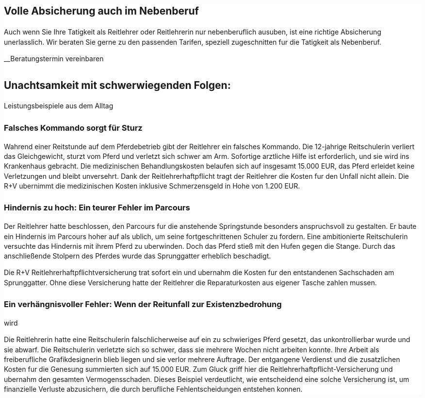 ## Volle Absicherung auch im Nebenberuf

Auch wenn Sie Ihre Tatigkeit als Reitlehrer oder Reitlehrerin nur
nebenberuflich ausuben, ist eine richtige Absicherung unerlasslich. Wir
beraten Sie gerne zu den passenden Tarifen, speziell zugeschnitten fur die
Tatigkeit als Nebenberuf.

__Beratungstermin vereinbaren

##  Unachtsamkeit mit schwer­wie­gen­den Folgen:

Leistungsbeispiele aus dem Alltag

###  Falsches Kommando sorgt für Sturz

Wahrend einer Reitstunde auf dem Pferdebetrieb gibt der Reitlehrer ein
falsches Kommando. Die 12-jahrige Reitschulerin verliert das Gleichgewicht,
sturzt vom Pferd und verletzt sich schwer am Arm. Sofortige arztliche Hilfe
ist erforderlich, und sie wird ins Krankenhaus gebracht. Die medizinischen
Behandlungskosten belaufen sich auf insgesamt 15.000 EUR, das Pferd erleidet
keine Verletzungen und bleibt unversehrt. Dank der Reitlehrerhaftpflicht tragt
der Reitlehrer die Kosten fur den Unfall nicht allein. Die R+V ubernimmt die
medizinischen Kosten inklusive Schmerzensgeld in Hohe von 1.200 EUR.

###  Hindernis zu hoch: Ein teurer Fehler im Parcours

Der Reitlehrer hatte beschlossen, den Parcours fur die anstehende Springstunde
besonders anspruchsvoll zu gestalten. Er baute ein Hindernis im Parcours hoher
auf als ublich, um seine fortgeschrittenen Schuler zu fordern. Eine
ambitionierte Reitschulerin versuchte das Hindernis mit ihrem Pferd zu
uberwinden. Doch das Pferd stieß mit den Hufen gegen die Stange. Durch das
anschließende Stolpern des Pferdes wurde das Sprunggatter erheblich
beschadigt.

Die R+V Reitlehrerhaftpflichtversicherung trat sofort ein und ubernahm die
Kosten fur den entstandenen Sachschaden am Sprunggatter. Ohne diese
Versicherung hatte der Reitlehrer die Reparaturkosten aus eigener Tasche
zahlen mussen.

###  Ein verhängnisvoller Fehler: Wenn der Reitunfall zur Existenzbedrohung
wird

Die Reitlehrerin hatte eine Reitschulerin falschlicherweise auf ein zu
schwieriges Pferd gesetzt, das unkontrollierbar wurde und sie abwarf. Die
Reitschulerin verletzte sich so schwer, dass sie mehrere Wochen nicht arbeiten
konnte. Ihre Arbeit als freiberufliche Grafikdesignerin blieb liegen und sie
verlor mehrere Auftrage. Der entgangene Verdienst und die zusatzlichen Kosten
fur die Genesung summierten sich auf 15.000 EUR. Zum Gluck griff hier die
Reitlehrerhaftpflicht-Versicherung und ubernahm den gesamten Vermogensschaden.
Dieses Beispiel verdeutlicht, wie entscheidend eine solche Versicherung ist,
um finanzielle Verluste abzusichern, die durch berufliche Fehlentscheidungen
entstehen konnen.
